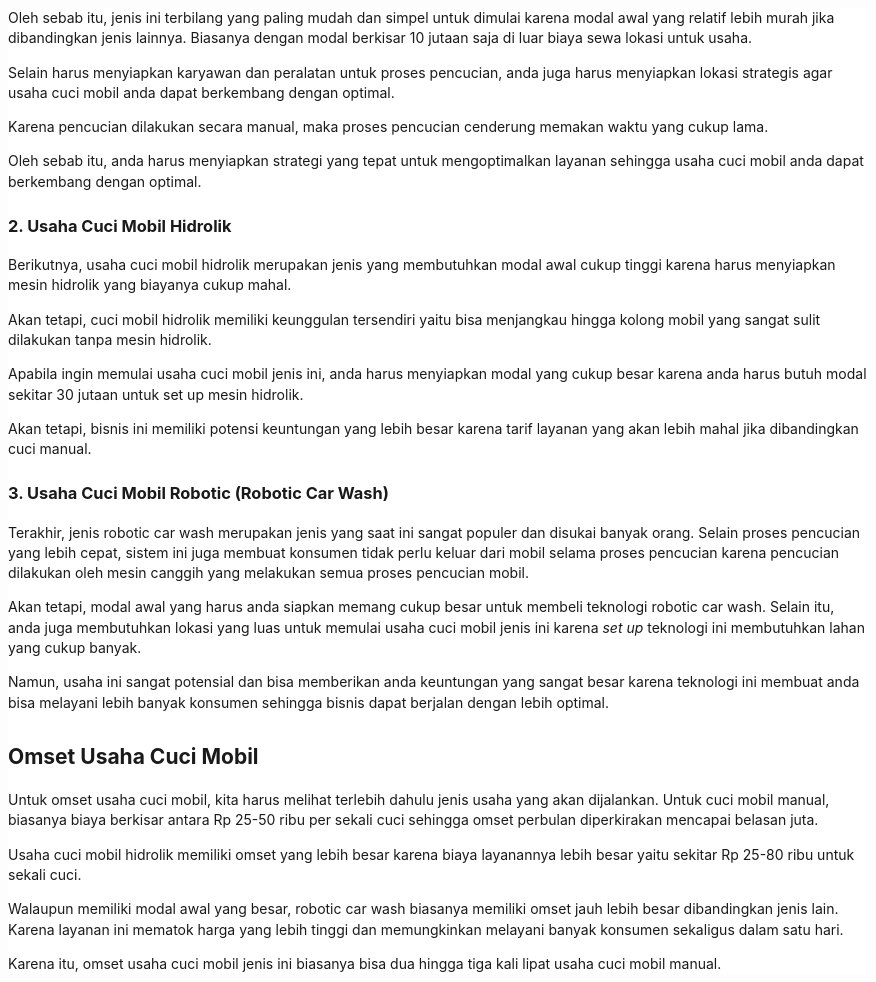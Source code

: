 Oleh sebab itu, jenis ini terbilang yang paling mudah dan simpel untuk dimulai karena modal awal yang relatif lebih murah jika dibandingkan jenis lainnya. Biasanya dengan modal berkisar 10 jutaan saja di luar biaya sewa lokasi untuk usaha.

Selain harus menyiapkan karyawan dan peralatan untuk proses pencucian, anda juga harus menyiapkan lokasi strategis agar usaha cuci mobil anda dapat berkembang dengan optimal.

Karena pencucian dilakukan secara manual, maka proses pencucian cenderung memakan waktu yang cukup lama.

Oleh sebab itu, anda harus menyiapkan strategi yang tepat untuk mengoptimalkan layanan sehingga usaha cuci mobil anda dapat berkembang dengan optimal.

### 2. Usaha Cuci Mobil Hidrolik

Berikutnya, usaha cuci mobil hidrolik merupakan jenis yang membutuhkan modal awal cukup tinggi karena harus menyiapkan mesin hidrolik yang biayanya cukup mahal.

Akan tetapi, cuci mobil hidrolik memiliki keunggulan tersendiri yaitu bisa menjangkau hingga kolong mobil yang sangat sulit dilakukan tanpa mesin hidrolik.

Apabila ingin memulai usaha cuci mobil jenis ini, anda harus menyiapkan modal yang cukup besar karena anda harus butuh modal sekitar 30 jutaan untuk set up mesin hidrolik.

Akan tetapi, bisnis ini memiliki potensi keuntungan yang lebih besar karena tarif layanan yang akan lebih mahal jika dibandingkan cuci manual.

### 3. Usaha Cuci Mobil Robotic (Robotic Car Wash)

Terakhir, jenis robotic car wash merupakan jenis yang saat ini sangat populer dan disukai banyak orang. Selain proses pencucian yang lebih cepat, sistem ini juga membuat konsumen tidak perlu keluar dari mobil selama proses pencucian karena pencucian dilakukan oleh mesin canggih yang melakukan semua proses pencucian mobil.

Akan tetapi, modal awal yang harus anda siapkan memang cukup besar untuk membeli teknologi robotic car wash. Selain itu, anda juga membutuhkan lokasi yang luas untuk memulai usaha cuci mobil jenis ini karena _set up_ teknologi ini membutuhkan lahan yang cukup banyak.

Namun, usaha ini sangat potensial dan bisa memberikan anda keuntungan yang sangat besar karena teknologi ini membuat anda bisa melayani lebih banyak konsumen sehingga bisnis dapat berjalan dengan lebih optimal.

## Omset Usaha Cuci Mobil

Untuk omset usaha cuci mobil, kita harus melihat terlebih dahulu jenis usaha yang akan dijalankan. Untuk cuci mobil manual, biasanya biaya berkisar antara Rp 25-50 ribu per sekali cuci sehingga omset perbulan diperkirakan mencapai belasan juta.

Usaha cuci mobil hidrolik memiliki omset yang lebih besar karena biaya layanannya lebih besar yaitu sekitar Rp 25-80 ribu untuk sekali cuci.

Walaupun memiliki modal awal yang besar, robotic car wash biasanya memiliki omset jauh lebih besar dibandingkan jenis lain. Karena layanan ini mematok harga yang lebih tinggi dan memungkinkan melayani banyak konsumen sekaligus dalam satu hari.

Karena itu, omset usaha cuci mobil jenis ini biasanya bisa dua hingga tiga kali lipat usaha cuci mobil manual.
